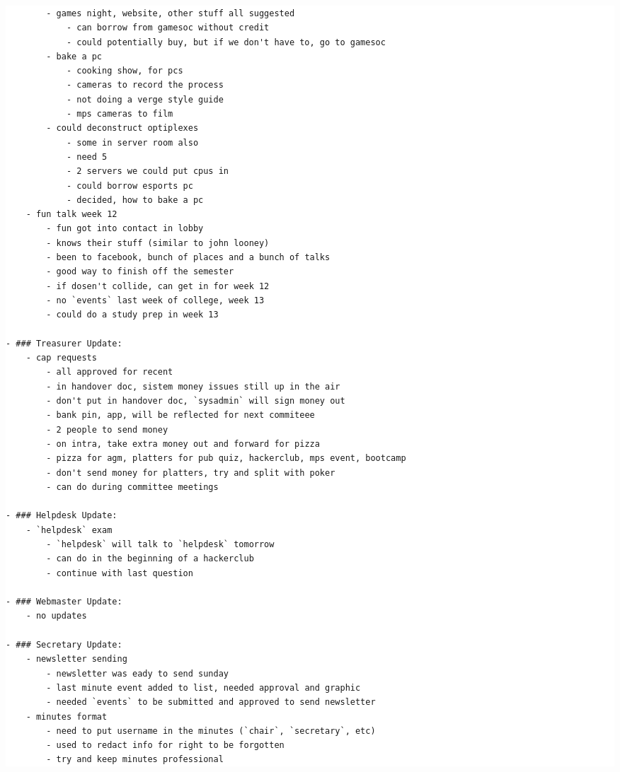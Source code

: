             - games night, website, other stuff all suggested
                - can borrow from gamesoc without credit
                - could potentially buy, but if we don't have to, go to gamesoc
            - bake a pc
                - cooking show, for pcs
                - cameras to record the process
                - not doing a verge style guide
                - mps cameras to film
            - could deconstruct optiplexes
                - some in server room also
                - need 5
                - 2 servers we could put cpus in
                - could borrow esports pc
                - decided, how to bake a pc
        - fun talk week 12
            - fun got into contact in lobby
            - knows their stuff (similar to john looney)
            - been to facebook, bunch of places and a bunch of talks
            - good way to finish off the semester
            - if dosen't collide, can get in for week 12
            - no `events` last week of college, week 13
            - could do a study prep in week 13
            
    - ### Treasurer Update:
        - cap requests
            - all approved for recent
            - in handover doc, sistem money issues still up in the air
            - don't put in handover doc, `sysadmin` will sign money out
            - bank pin, app, will be reflected for next commiteee
            - 2 people to send money
            - on intra, take extra money out and forward for pizza
            - pizza for agm, platters for pub quiz, hackerclub, mps event, bootcamp
            - don't send money for platters, try and split with poker
            - can do during committee meetings
            
    - ### Helpdesk Update:
        - `helpdesk` exam
            - `helpdesk` will talk to `helpdesk` tomorrow
            - can do in the beginning of a hackerclub
            - continue with last question
            
    - ### Webmaster Update:
        - no updates

    - ### Secretary Update:
        - newsletter sending
            - newsletter was eady to send sunday
            - last minute event added to list, needed approval and graphic
            - needed `events` to be submitted and approved to send newsletter
        - minutes format
            - need to put username in the minutes (`chair`, `secretary`, etc)
            - used to redact info for right to be forgotten
            - try and keep minutes professional
            